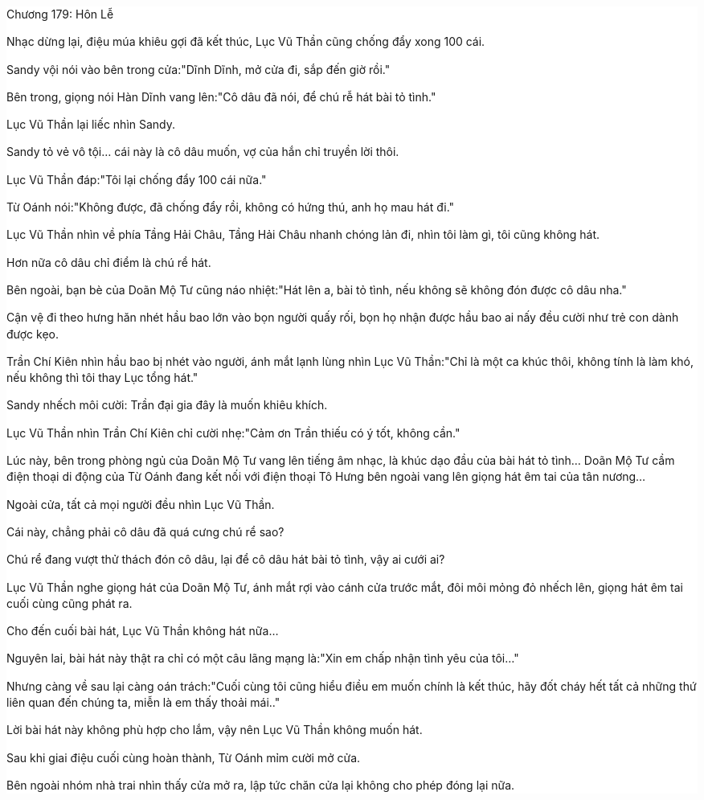 




Chương 179: Hôn Lễ


Nhạc dừng lại, điệu múa khiêu gợi đã kết thúc, Lục Vũ Thần cũng chống đẩy xong 100 cái.

Sandy vội nói vào bên trong cửa:"Dĩnh Dĩnh, mở cửa đi, sắp đến giờ rồi."

Bên trong, giọng nói Hàn Dĩnh vang lên:"Cô dâu đã nói, để chú rễ hát bài tỏ tình."

Lục Vũ Thần lại liếc nhìn Sandy.

Sandy tỏ vẻ vô tội… cái này là cô dâu muốn, vợ của hắn chỉ truyền lời thôi.

Lục Vũ Thần đáp:"Tôi lại chống đẩy 100 cái nữa."

Từ Oánh nói:"Không được, đã chống đẩy rồi, không có hứng thú, anh họ mau hát đi."

Lục Vũ Thần nhìn về phía Tầng Hải Châu, Tầng Hải Châu nhanh chóng lản đi, nhìn tôi làm gì, tôi cũng không hát.

Hơn nữa cô dâu chỉ điểm là chú rể hát.

Bên ngoài, bạn bè của Doãn Mộ Tư cũng náo nhiệt:"Hát lên a, bài tỏ tình, nếu không sẽ không đón được cô dâu nha."

Cận vệ đi theo hưng hăn nhét hầu bao lớn vào bọn người quấy rối, bọn họ nhận được hầu bao ai nấy đều cười như trẻ con dành được kẹo.

Trần Chí Kiên nhìn hầu bao bị nhét vào người, ánh mắt lạnh lùng nhìn Lục Vũ Thần:"Chỉ là một ca khúc thôi, không tính là làm khó, nếu không thì tôi thay Lục tổng hát."

Sandy nhếch môi cười: Trần đại gia đây là muốn khiêu khích.

Lục Vũ Thần nhìn Trần Chí Kiên chỉ cười nhẹ:"Cảm ơn Trần thiếu có ý tốt, không cần."

Lúc này, bên trong phòng ngủ của Doãn Mộ Tư vang lên tiếng âm nhạc, là khúc dạo đầu của bài hát tỏ tình… Doãn Mộ Tư cầm điện thoại di động của Từ Oánh đang kết nối với điện thoại Tô Hưng bên ngoài vang lên giọng hát êm tai của tân nương…

Ngoài cửa, tất cả mọi người đều nhìn Lục Vũ Thần.

Cái này, chẳng phải cô dâu đã quá cưng chú rể sao?

Chú rể đang vượt thử thách đón cô dâu, lại để cô dâu hát bài tỏ tình, vậy ai cưới ai?

Lục Vũ Thần nghe giọng hát của Doãn Mộ Tư, ánh mắt rợi vào cánh cửa trước mắt, đôi môi mỏng đỏ nhếch lên, giọng hát êm tai cuối cùng cũng phát ra.

Cho đến cuối bài hát, Lục Vũ Thần không hát nữa…

Nguyên lai, bài hát này thật ra chỉ có một câu lãng mạng là:"Xin em chấp nhận tình yêu của tôi…"

Nhưng càng về sau lại càng oán trách:"Cuối cùng tôi cũng hiểu điều em muốn chính là kết thúc, hãy đốt cháy hết tất cả những thứ liên quan đến chúng ta, miễn là em thấy thoải mái.."

Lời bài hát này không phù hợp cho lắm, vậy nên Lục Vũ Thần không muốn hát.

Sau khi giai điệu cuối cùng hoàn thành, Từ Oánh mỉm cười mở cửa.

Bên ngoài nhóm nhà trai nhìn thấy cửa mở ra, lập tức chăn cửa lại không cho phép đóng lại nữa.
